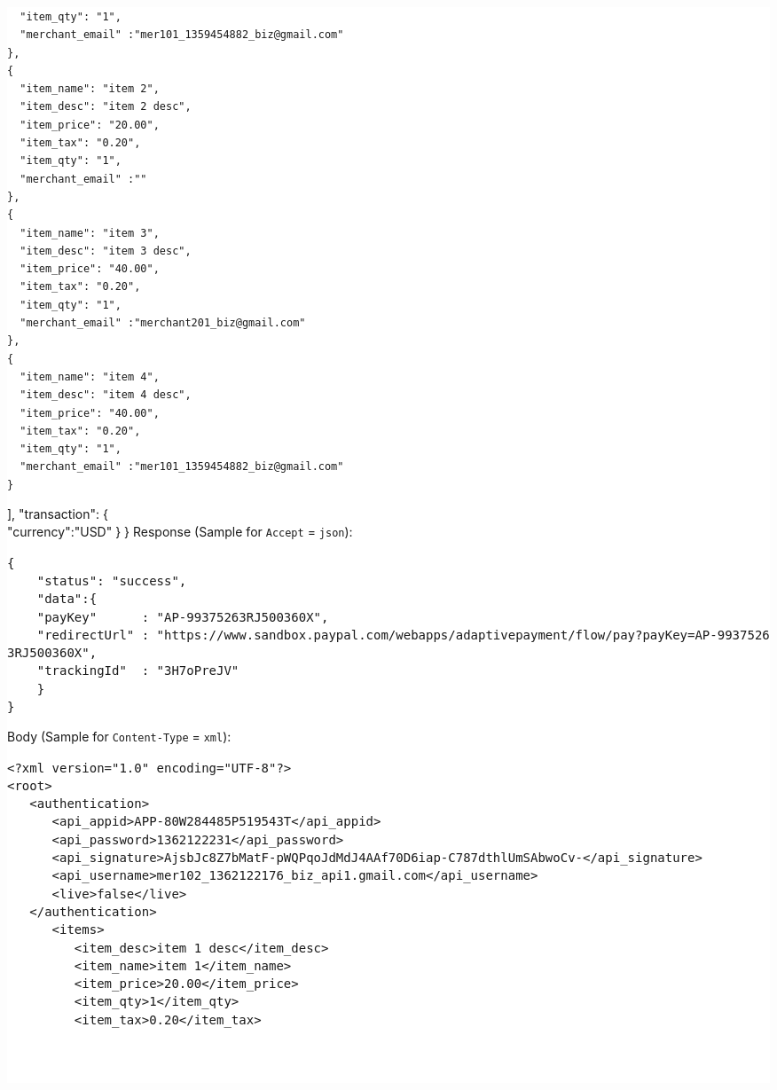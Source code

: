       "item_qty": "1",
      "merchant_email" :"mer101_1359454882_biz@gmail.com"
    },
    {
      "item_name": "item 2",
      "item_desc": "item 2 desc",
      "item_price": "20.00",
      "item_tax": "0.20",
      "item_qty": "1",
	  "merchant_email" :""
    },
    {
      "item_name": "item 3",
      "item_desc": "item 3 desc",
      "item_price": "40.00",
      "item_tax": "0.20",
      "item_qty": "1",
      "merchant_email" :"merchant201_biz@gmail.com"
    },
    {
      "item_name": "item 4",
      "item_desc": "item 4 desc",
      "item_price": "40.00",
      "item_tax": "0.20",
      "item_qty": "1",
      "merchant_email" :"mer101_1359454882_biz@gmail.com"
    }
  ],
  "transaction": {   
     "currency":"USD"
  }
}
</pre>
Response (Sample for `Accept` = `json`):

<pre>
{
    "status": "success",
    "data":{
	"payKey"	  : "AP-99375263RJ500360X",
	"redirectUrl" : "https://www.sandbox.paypal.com/webapps/adaptivepayment/flow/pay?payKey=AP-99375263RJ500360X",
	"trackingId"  : "3H7oPreJV"	
    }
}
</pre>

Body (Sample for `Content-Type` = `xml`): <br>
<pre>
&lt;?xml version=&quot;1.0&quot; encoding=&quot;UTF-8&quot;?&gt;
&lt;root&gt;
   &lt;authentication&gt;
      &lt;api_appid&gt;APP-80W284485P519543T&lt;/api_appid&gt;
      &lt;api_password&gt;1362122231&lt;/api_password&gt;
      &lt;api_signature&gt;AjsbJc8Z7bMatF-pWQPqoJdMdJ4AAf70D6iap-C787dthlUmSAbwoCv-&lt;/api_signature&gt;
      &lt;api_username&gt;mer102_1362122176_biz_api1.gmail.com&lt;/api_username&gt;
      &lt;live&gt;false&lt;/live&gt;
   &lt;/authentication&gt;
      &lt;items&gt;
         &lt;item_desc&gt;item 1 desc&lt;/item_desc&gt;
         &lt;item_name&gt;item 1&lt;/item_name&gt;
         &lt;item_price&gt;20.00&lt;/item_price&gt;
         &lt;item_qty&gt;1&lt;/item_qty&gt;
         &lt;item_tax&gt;0.20&lt;/item_tax&gt;